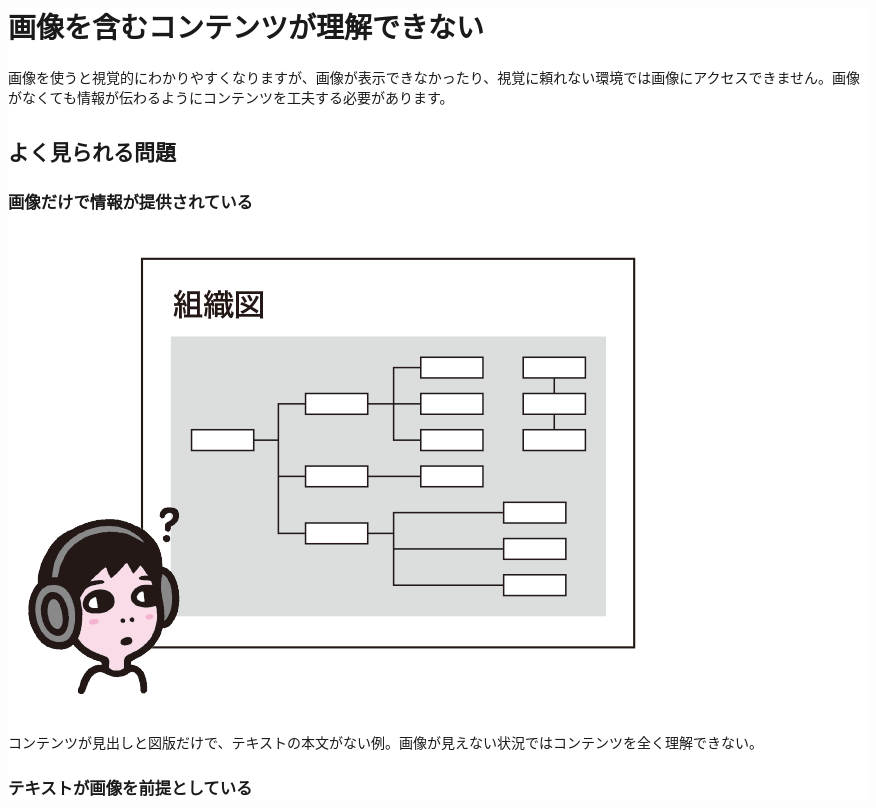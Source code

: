 # 画像を含むコンテンツが理解できない
画像を使うと視覚的にわかりやすくなりますが、画像が表示できなかったり、視覚に頼れない環境では画像にアクセスできません。画像がなくても情報が伝わるようにコンテンツを工夫する必要があります。


## よく見られる問題

### 画像だけで情報が提供されている

![図](../img/7-5-ng01.png)

コンテンツが見出しと図版だけで、テキストの本文がない例。画像が見えない状況ではコンテンツを全く理解できない。

### テキストが画像を前提としている

